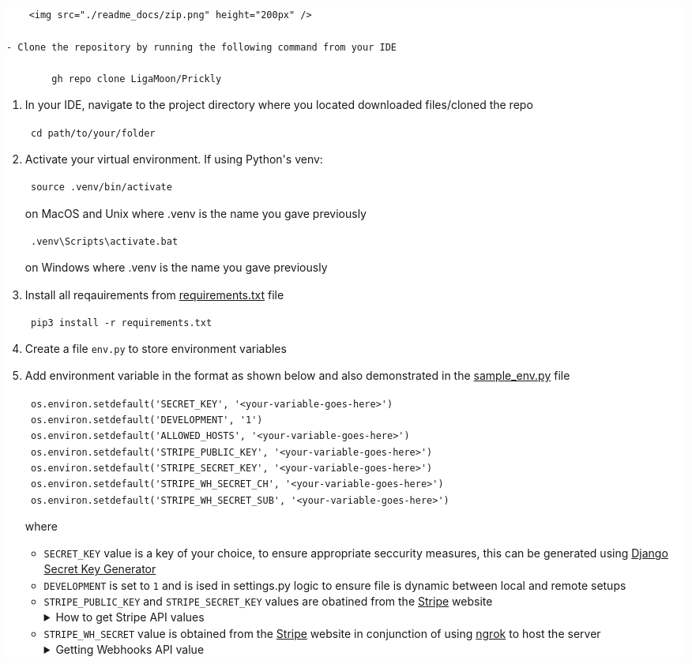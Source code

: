         <img src="./readme_docs/zip.png" height="200px" /> 
    
    - Clone the repository by running the following command from your IDE

            gh repo clone LigaMoon/Prickly
    
1. In your IDE, navigate to the project directory where you located downloaded files/cloned the repo

        cd path/to/your/folder
1. Activate your virtual environment. If using Python's venv:

        source .venv/bin/activate
    on MacOS and Unix where .venv is the name you gave previously

        .venv\Scripts\activate.bat
    on Windows where .venv is the name you gave previously

1. Install all reqauirements from [requirements.txt](requrements.txt) file
    
        pip3 install -r requirements.txt

1. Create a file `env.py` to store environment variables
1. Add environment variable in the format as shown below and also demonstrated in the [sample_env.py](sample_env.py) file

        os.environ.setdefault('SECRET_KEY', '<your-variable-goes-here>')
        os.environ.setdefault('DEVELOPMENT', '1')
        os.environ.setdefault('ALLOWED_HOSTS', '<your-variable-goes-here>')
        os.environ.setdefault('STRIPE_PUBLIC_KEY', '<your-variable-goes-here>')
        os.environ.setdefault('STRIPE_SECRET_KEY', '<your-variable-goes-here>')
        os.environ.setdefault('STRIPE_WH_SECRET_CH', '<your-variable-goes-here>')
        os.environ.setdefault('STRIPE_WH_SECRET_SUB', '<your-variable-goes-here>')
    where 
    -  `SECRET_KEY` value is a key of your choice, to ensure appropriate seccurity measures, this can be generated using [Django Secret Key Generator](https://miniwebtool.com/django-secret-key-generator/)
    -  `DEVELOPMENT` is set to `1` and is ised in settings.py logic to ensure file is dynamic between local and remote setups
    - `STRIPE_PUBLIC_KEY` and `STRIPE_SECRET_KEY` values are obatined from the [Stripe](https://stripe.com/en-ie) website
                <details>
                        <summary>How to get Stripe API values</summary>
                        <ul>
                            <li>Once logged in, you will be redirected to the **Overview** page, if not, navigate there by clicking **Overview** on the left hand side
                            </li>
                                <img src="./readme_docs/stripe-overview.png" height="200px">
                            <li>Get the API values by clicking on **Get your test API keys** as shown in the image above</li>
                            <li>Add Publishable key as `STRIPE_PUBLIC_KEY` and Secret key as `STRIPE_SECRET_KEY` environmental variable values</li>
                        </ul>
                </details>
    - `STRIPE_WH_SECRET` value is obtained from the [Stripe](https://stripe.com/en-ie) website in conjunction of using [ngrok](https://ngrok.com) to host the server
                    <details>
                        <summary>Getting Webhooks API value</summary>
                        <ul>
                            <li>Set up ngrok to generate a tunnel on your localhost port to use in Stripe webhooks later. Read on [ngrok](nhrok.com/downloads) website downloads page to learn how.</li>
                            <li>Go to your [stripe dashboard](dashboard.stripe.com) and naviagte to **Developers** > **Webhooks**
                            </li>
                            <li>Click **Add endpoint** and enter your ngrok link followed by `/checkout/wh/` as shown in the image below</li>
                                <img src="./readme_docs/stripe-endpoint.png" height="400px">